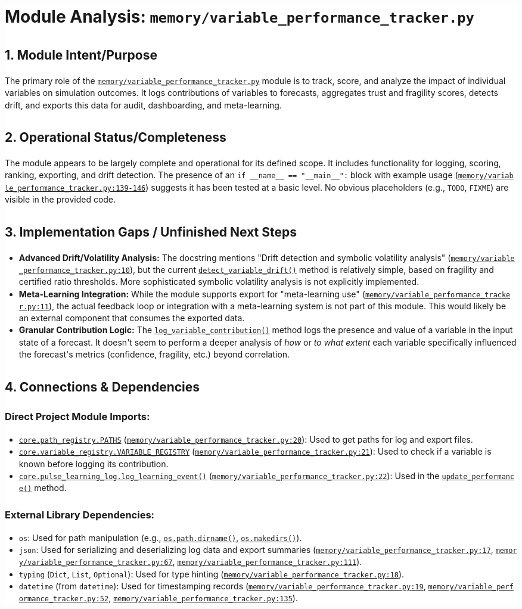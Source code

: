 # Module Analysis: `memory/variable_performance_tracker.py`

## 1. Module Intent/Purpose

The primary role of the [`memory/variable_performance_tracker.py`](memory/variable_performance_tracker.py:) module is to track, score, and analyze the impact of individual variables on simulation outcomes. It logs contributions of variables to forecasts, aggregates trust and fragility scores, detects drift, and exports this data for audit, dashboarding, and meta-learning.

## 2. Operational Status/Completeness

The module appears to be largely complete and operational for its defined scope. It includes functionality for logging, scoring, ranking, exporting, and drift detection. The presence of an `if __name__ == "__main__":` block with example usage ([`memory/variable_performance_tracker.py:139-146`](memory/variable_performance_tracker.py:139-146)) suggests it has been tested at a basic level. No obvious placeholders (e.g., `TODO`, `FIXME`) are visible in the provided code.

## 3. Implementation Gaps / Unfinished Next Steps

*   **Advanced Drift/Volatility Analysis:** The docstring mentions "Drift detection and symbolic volatility analysis" ([`memory/variable_performance_tracker.py:10`](memory/variable_performance_tracker.py:10)), but the current [`detect_variable_drift()`](memory/variable_performance_tracker.py:116-125) method is relatively simple, based on fragility and certified ratio thresholds. More sophisticated symbolic volatility analysis is not explicitly implemented.
*   **Meta-Learning Integration:** While the module supports export for "meta-learning use" ([`memory/variable_performance_tracker.py:11`](memory/variable_performance_tracker.py:11)), the actual feedback loop or integration with a meta-learning system is not part of this module. This would likely be an external component that consumes the exported data.
*   **Granular Contribution Logic:** The [`log_variable_contribution()`](memory/variable_performance_tracker.py:44-68) method logs the presence and value of a variable in the input state of a forecast. It doesn't seem to perform a deeper analysis of *how* or *to what extent* each variable specifically influenced the forecast's metrics (confidence, fragility, etc.) beyond correlation.

## 4. Connections & Dependencies

### Direct Project Module Imports:
*   [`core.path_registry.PATHS`](core/path_registry.py:) ([`memory/variable_performance_tracker.py:20`](memory/variable_performance_tracker.py:20)): Used to get paths for log and export files.
*   [`core.variable_registry.VARIABLE_REGISTRY`](core/variable_registry.py:) ([`memory/variable_performance_tracker.py:21`](memory/variable_performance_tracker.py:21)): Used to check if a variable is known before logging its contribution.
*   [`core.pulse_learning_log.log_learning_event()`](core/pulse_learning_log.py:) ([`memory/variable_performance_tracker.py:22`](memory/variable_performance_tracker.py:22)): Used in the [`update_performance()`](memory/variable_performance_tracker.py:127-136) method.

### External Library Dependencies:
*   `os`: Used for path manipulation (e.g., [`os.path.dirname()`](memory/variable_performance_tracker.py:30), [`os.makedirs()`](memory/variable_performance_tracker.py:30)).
*   `json`: Used for serializing and deserializing log data and export summaries ([`memory/variable_performance_tracker.py:17`](memory/variable_performance_tracker.py:17), [`memory/variable_performance_tracker.py:67`](memory/variable_performance_tracker.py:67), [`memory/variable_performance_tracker.py:111`](memory/variable_performance_tracker.py:111)).
*   `typing` (`Dict`, `List`, `Optional`): Used for type hinting ([`memory/variable_performance_tracker.py:18`](memory/variable_performance_tracker.py:18)).
*   `datetime` (from `datetime`): Used for timestamping records ([`memory/variable_performance_tracker.py:19`](memory/variable_performance_tracker.py:19), [`memory/variable_performance_tracker.py:52`](memory/variable_performance_tracker.py:52), [`memory/variable_performance_tracker.py:135`](memory/variable_performance_tracker.py:135)).
